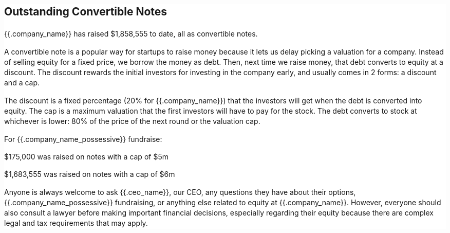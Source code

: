 ## Outstanding Convertible Notes

{{.company_name}} has raised $1,858,555 to date, all as convertible notes.

A convertible note is a popular way for startups to raise money because it lets us delay picking a valuation for a company. Instead of selling equity for a fixed price, we borrow the money as debt. Then, next time we raise money, that debt converts to equity at a discount. The discount rewards the initial investors for investing in the company early, and usually comes in 2 forms: a discount and a cap.

The discount is a fixed percentage (20% for {{.company_name}}) that the investors will get when the debt is converted into equity. The cap is a maximum valuation that the first investors will have to pay for the stock.  The debt converts to stock at whichever is lower: 80% of the price of the next round or the valuation cap.

For {{.company_name_possessive}} fundraise:

$175,000 was raised on notes with a cap of $5m

$1,683,555 was raised on notes with a cap of $6m

Anyone is always welcome to ask {{.ceo_name}}, our CEO, any questions they have about their options, {{.company_name_possessive}} fundraising, or anything else related to equity at {{.company_name}}. However, everyone should also consult a lawyer before making important financial decisions, especially regarding their equity because there are complex legal and tax requirements that may apply.
